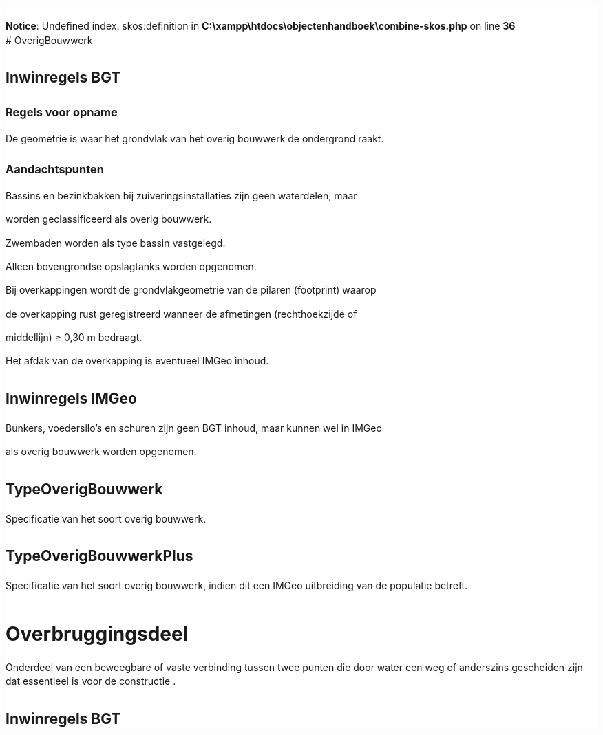<br />
<b>Notice</b>:  Undefined index: skos:definition in <b>C:\xampp\htdocs\objectenhandboek\combine-skos.php</b> on line <b>36</b><br />
# OverigBouwwerk

## Inwinregels BGT

### Regels voor opname



De geometrie is waar het grondvlak van het overig bouwwerk de ondergrond raakt.



### Aandachtspunten



Bassins en bezinkbakken bij zuiveringsinstallaties zijn geen waterdelen, maar

worden geclassificeerd als overig bouwwerk.



Zwembaden worden als type bassin vastgelegd.



Alleen bovengrondse opslagtanks worden opgenomen.



Bij overkappingen wordt de grondvlakgeometrie van de pilaren (footprint) waarop

de overkapping rust geregistreerd wanneer de afmetingen (rechthoekzijde of

middellijn) ≥ 0,30 m bedraagt.



Het afdak van de overkapping is eventueel IMGeo inhoud.

## Inwinregels IMGeo

Bunkers, voedersilo’s en schuren zijn geen BGT inhoud, maar kunnen wel in IMGeo

als overig bouwwerk worden opgenomen.

## TypeOverigBouwwerk
Specificatie van het soort overig bouwwerk.
## TypeOverigBouwwerkPlus
Specificatie van het soort overig bouwwerk, indien dit een IMGeo uitbreiding van de populatie betreft.
# Overbruggingsdeel
Onderdeel van een beweegbare of vaste verbinding tussen twee punten  die door water  een weg of anderszins gescheiden zijn  dat essentieel is voor de constructie .  
## Inwinregels BGT
